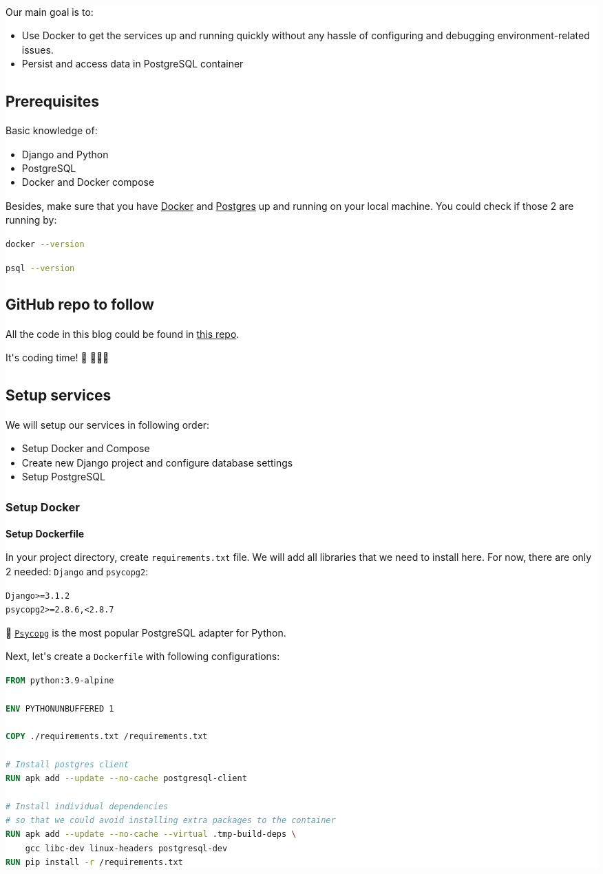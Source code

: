 Our main goal is to:
* Use Docker to get the services up and running quickly without any hassle of configuring and debugging environment-related issues.
* Persist and access data in PostgreSQL container

## Prerequisites
Basic knowledge of:
* Django and Python
* PostgreSQL
* Docker and Docker compose

Besides, make sure that you have [Docker](https://docs.docker.com/get-started/) and [Postgres](https://www.robinwieruch.de/postgres-sql-macos-setup) up and running on your local machine. You could check if those 2 are running by:

```bash
docker --version
```

```bash
psql --version
```

## GitHub repo to follow
All the code in this blog could be found in [this repo](https://github.com/vinhlee95/django-pg-docker-tutorial).

It's coding time! 🥳 👨🏻‍💻

## Setup services
We will setup our services in following order:
- Setup Docker and Compose
- Create new Django project and configure database settings
- Setup PostgreSQL

### Setup Docker
**Setup Dockerfile**

In your project directory, create `requirements.txt` file. We will add all libraries that we need to install here. For now, there are only 2 needed: `Django` and `psycopg2`:

```text
Django>=3.1.2
psycopg2>=2.8.6,<2.8.7
```

🔖 [`Psycopg`](https://pypi.org/project/psycopg2/) is the most popular PostgreSQL adapter for Python.

Next, let's create a `Dockerfile` with following configurations:

```Dockerfile
FROM python:3.9-alpine

ENV PYTHONUNBUFFERED 1

COPY ./requirements.txt /requirements.txt

# Install postgres client
RUN apk add --update --no-cache postgresql-client

# Install individual dependencies
# so that we could avoid installing extra packages to the container
RUN apk add --update --no-cache --virtual .tmp-build-deps \
	gcc libc-dev linux-headers postgresql-dev
RUN pip install -r /requirements.txt

```